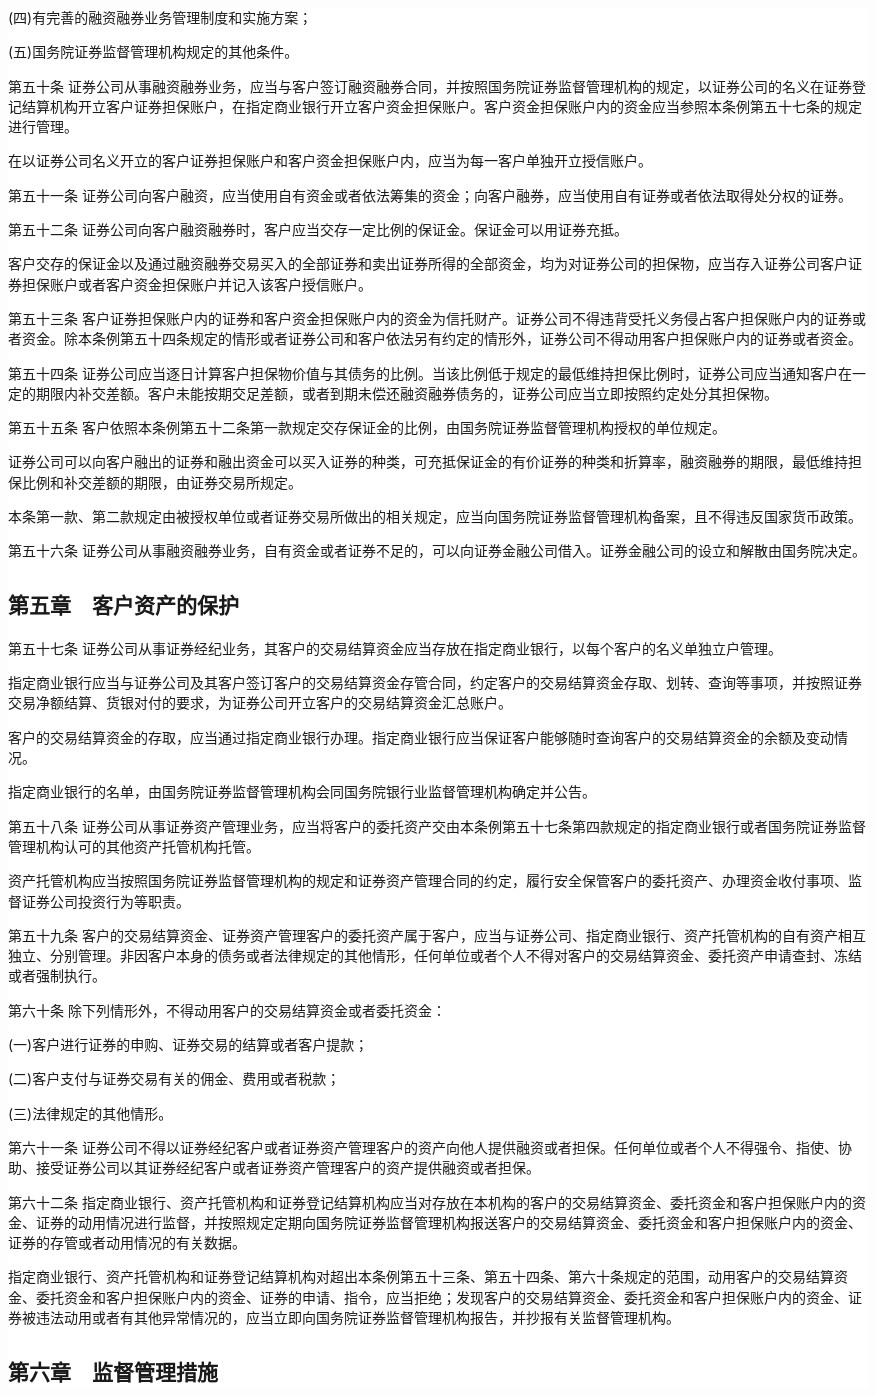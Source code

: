 (四)有完善的融资融券业务管理制度和实施方案；

(五)国务院证券监督管理机构规定的其他条件。

第五十条 证券公司从事融资融券业务，应当与客户签订融资融券合同，并按照国务院证券监督管理机构的规定，以证券公司的名义在证券登记结算机构开立客户证券担保账户，在指定商业银行开立客户资金担保账户。客户资金担保账户内的资金应当参照本条例第五十七条的规定进行管理。

在以证券公司名义开立的客户证券担保账户和客户资金担保账户内，应当为每一客户单独开立授信账户。

第五十一条 证券公司向客户融资，应当使用自有资金或者依法筹集的资金；向客户融券，应当使用自有证券或者依法取得处分权的证券。

第五十二条 证券公司向客户融资融券时，客户应当交存一定比例的保证金。保证金可以用证券充抵。

客户交存的保证金以及通过融资融券交易买入的全部证券和卖出证券所得的全部资金，均为对证券公司的担保物，应当存入证券公司客户证券担保账户或者客户资金担保账户并记入该客户授信账户。

第五十三条 客户证券担保账户内的证券和客户资金担保账户内的资金为信托财产。证券公司不得违背受托义务侵占客户担保账户内的证券或者资金。除本条例第五十四条规定的情形或者证券公司和客户依法另有约定的情形外，证券公司不得动用客户担保账户内的证券或者资金。

第五十四条 证券公司应当逐日计算客户担保物价值与其债务的比例。当该比例低于规定的最低维持担保比例时，证券公司应当通知客户在一定的期限内补交差额。客户未能按期交足差额，或者到期未偿还融资融券债务的，证券公司应当立即按照约定处分其担保物。

第五十五条 客户依照本条例第五十二条第一款规定交存保证金的比例，由国务院证券监督管理机构授权的单位规定。

证券公司可以向客户融出的证券和融出资金可以买入证券的种类，可充抵保证金的有价证券的种类和折算率，融资融券的期限，最低维持担保比例和补交差额的期限，由证券交易所规定。

本条第一款、第二款规定由被授权单位或者证券交易所做出的相关规定，应当向国务院证券监督管理机构备案，且不得违反国家货币政策。

第五十六条 证券公司从事融资融券业务，自有资金或者证券不足的，可以向证券金融公司借入。证券金融公司的设立和解散由国务院决定。

## 第五章　客户资产的保护

第五十七条 证券公司从事证券经纪业务，其客户的交易结算资金应当存放在指定商业银行，以每个客户的名义单独立户管理。

指定商业银行应当与证券公司及其客户签订客户的交易结算资金存管合同，约定客户的交易结算资金存取、划转、查询等事项，并按照证券交易净额结算、货银对付的要求，为证券公司开立客户的交易结算资金汇总账户。

客户的交易结算资金的存取，应当通过指定商业银行办理。指定商业银行应当保证客户能够随时查询客户的交易结算资金的余额及变动情况。

指定商业银行的名单，由国务院证券监督管理机构会同国务院银行业监督管理机构确定并公告。

第五十八条 证券公司从事证券资产管理业务，应当将客户的委托资产交由本条例第五十七条第四款规定的指定商业银行或者国务院证券监督管理机构认可的其他资产托管机构托管。

资产托管机构应当按照国务院证券监督管理机构的规定和证券资产管理合同的约定，履行安全保管客户的委托资产、办理资金收付事项、监督证券公司投资行为等职责。

第五十九条 客户的交易结算资金、证券资产管理客户的委托资产属于客户，应当与证券公司、指定商业银行、资产托管机构的自有资产相互独立、分别管理。非因客户本身的债务或者法律规定的其他情形，任何单位或者个人不得对客户的交易结算资金、委托资产申请查封、冻结或者强制执行。

第六十条 除下列情形外，不得动用客户的交易结算资金或者委托资金：

(一)客户进行证券的申购、证券交易的结算或者客户提款；

(二)客户支付与证券交易有关的佣金、费用或者税款；

(三)法律规定的其他情形。

第六十一条 证券公司不得以证券经纪客户或者证券资产管理客户的资产向他人提供融资或者担保。任何单位或者个人不得强令、指使、协助、接受证券公司以其证券经纪客户或者证券资产管理客户的资产提供融资或者担保。

第六十二条 指定商业银行、资产托管机构和证券登记结算机构应当对存放在本机构的客户的交易结算资金、委托资金和客户担保账户内的资金、证券的动用情况进行监督，并按照规定定期向国务院证券监督管理机构报送客户的交易结算资金、委托资金和客户担保账户内的资金、证券的存管或者动用情况的有关数据。

指定商业银行、资产托管机构和证券登记结算机构对超出本条例第五十三条、第五十四条、第六十条规定的范围，动用客户的交易结算资金、委托资金和客户担保账户内的资金、证券的申请、指令，应当拒绝；发现客户的交易结算资金、委托资金和客户担保账户内的资金、证券被违法动用或者有其他异常情况的，应当立即向国务院证券监督管理机构报告，并抄报有关监督管理机构。

## 第六章　监督管理措施
